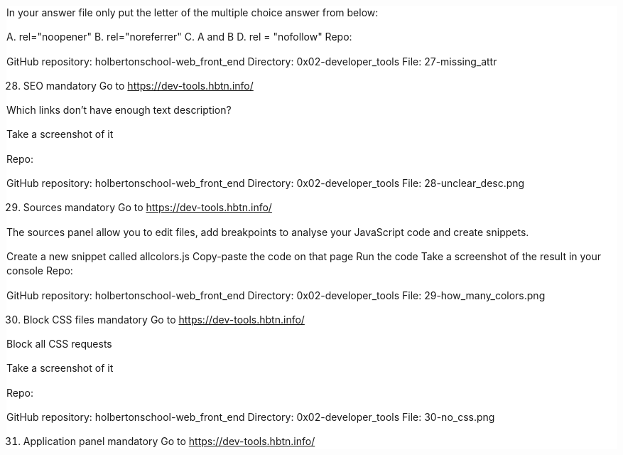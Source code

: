 In your answer file only put the letter of the multiple choice answer from below:

A. rel="noopener"
B. rel="noreferrer"
C. A and B
D. rel = "nofollow"
Repo:

GitHub repository: holbertonschool-web_front_end
Directory: 0x02-developer_tools
File: 27-missing_attr
 
28. SEO
mandatory
Go to https://dev-tools.hbtn.info/

Which <a> links don’t have enough text description?

Take a screenshot of it

Repo:

GitHub repository: holbertonschool-web_front_end
Directory: 0x02-developer_tools
File: 28-unclear_desc.png
 
29. Sources
mandatory
Go to https://dev-tools.hbtn.info/

The sources panel allow you to edit files, add breakpoints to analyse your JavaScript code and create snippets.

Create a new snippet called allcolors.js
Copy-paste the code on that page
Run the code
Take a screenshot of the result in your console
Repo:

GitHub repository: holbertonschool-web_front_end
Directory: 0x02-developer_tools
File: 29-how_many_colors.png
 
30. Block CSS files
mandatory
Go to https://dev-tools.hbtn.info/

Block all CSS requests

Take a screenshot of it

Repo:

GitHub repository: holbertonschool-web_front_end
Directory: 0x02-developer_tools
File: 30-no_css.png
 
31. Application panel
mandatory
Go to https://dev-tools.hbtn.info/

